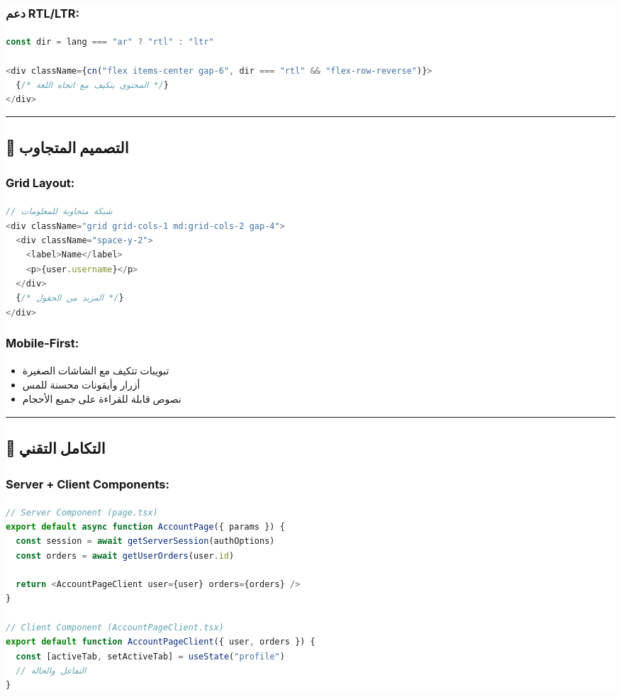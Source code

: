 ### **دعم RTL/LTR:**
```typescript
const dir = lang === "ar" ? "rtl" : "ltr"

<div className={cn("flex items-center gap-6", dir === "rtl" && "flex-row-reverse")}>
  {/* المحتوى يتكيف مع اتجاه اللغة */}
</div>
```

---

## 📱 **التصميم المتجاوب**

### **Grid Layout:**
```typescript
// شبكة متجاوبة للمعلومات
<div className="grid grid-cols-1 md:grid-cols-2 gap-4">
  <div className="space-y-2">
    <label>Name</label>
    <p>{user.username}</p>
  </div>
  {/* المزيد من الحقول */}
</div>
```

### **Mobile-First:**
- تبويبات تتكيف مع الشاشات الصغيرة
- أزرار وأيقونات محسنة للمس
- نصوص قابلة للقراءة على جميع الأحجام

---

## 🔧 **التكامل التقني**

### **Server + Client Components:**
```typescript
// Server Component (page.tsx)
export default async function AccountPage({ params }) {
  const session = await getServerSession(authOptions)
  const orders = await getUserOrders(user.id)
  
  return <AccountPageClient user={user} orders={orders} />
}

// Client Component (AccountPageClient.tsx)
export default function AccountPageClient({ user, orders }) {
  const [activeTab, setActiveTab] = useState("profile")
  // التفاعل والحالة
}
```
